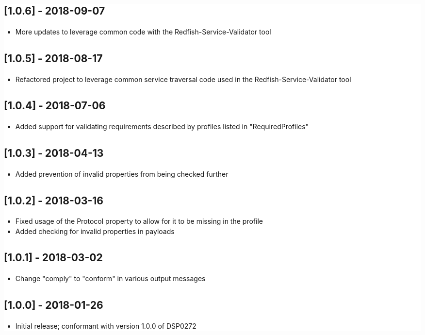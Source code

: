 ## [1.0.6] - 2018-09-07
- More updates to leverage common code with the Redfish-Service-Validator tool

## [1.0.5] - 2018-08-17
- Refactored project to leverage common service traversal code used in the Redfish-Service-Validator tool

## [1.0.4] - 2018-07-06
- Added support for validating requirements described by profiles listed in "RequiredProfiles"

## [1.0.3] - 2018-04-13
- Added prevention of invalid properties from being checked further

## [1.0.2] - 2018-03-16
- Fixed usage of the Protocol property to allow for it to be missing in the profile
- Added checking for invalid properties in payloads

## [1.0.1] - 2018-03-02
- Change "comply" to "conform" in various output messages

## [1.0.0] - 2018-01-26
- Initial release; conformant with version 1.0.0 of DSP0272
